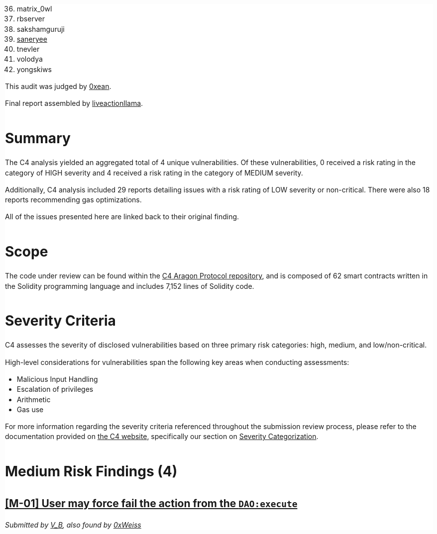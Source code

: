   36. matrix\_0wl
  37. rbserver
  38. sakshamguruji
  39. [saneryee](https://medium.com/@saneryee-studio)
  40. tnevler
  41. volodya
  42. yongskiws

This audit was judged by [0xean](https://code4rena.com/@0xean).

Final report assembled by [liveactionllama](https://twitter.com/liveactionllama).

# Summary

The C4 analysis yielded an aggregated total of 4 unique vulnerabilities. Of these vulnerabilities, 0 received a risk rating in the category of HIGH severity and 4 received a risk rating in the category of MEDIUM severity.

Additionally, C4 analysis included 29 reports detailing issues with a risk rating of LOW severity or non-critical. There were also 18 reports recommending gas optimizations.

All of the issues presented here are linked back to their original finding.

# Scope

The code under review can be found within the [C4 Aragon Protocol repository](https://github.com/code-423n4/2023-03-aragon), and is composed of 62 smart contracts written in the Solidity programming language and includes 7,152 lines of Solidity code.

# Severity Criteria

C4 assesses the severity of disclosed vulnerabilities based on three primary risk categories: high, medium, and low/non-critical.

High-level considerations for vulnerabilities span the following key areas when conducting assessments:

- Malicious Input Handling
- Escalation of privileges
- Arithmetic
- Gas use

For more information regarding the severity criteria referenced throughout the submission review process, please refer to the documentation provided on [the C4 website](https://code4rena.com), specifically our section on [Severity Categorization](https://docs.code4rena.com/awarding/judging-criteria/severity-categorization).

# Medium Risk Findings (4)
## [[M-01] User may force fail the action from the `DAO:execute`](https://github.com/code-423n4/2023-03-aragon-findings/issues/191)
*Submitted by [V\_B](https://github.com/code-423n4/2023-03-aragon-findings/issues/191), also found by [0xWeiss](https://github.com/code-423n4/2023-03-aragon-findings/issues/146)*
